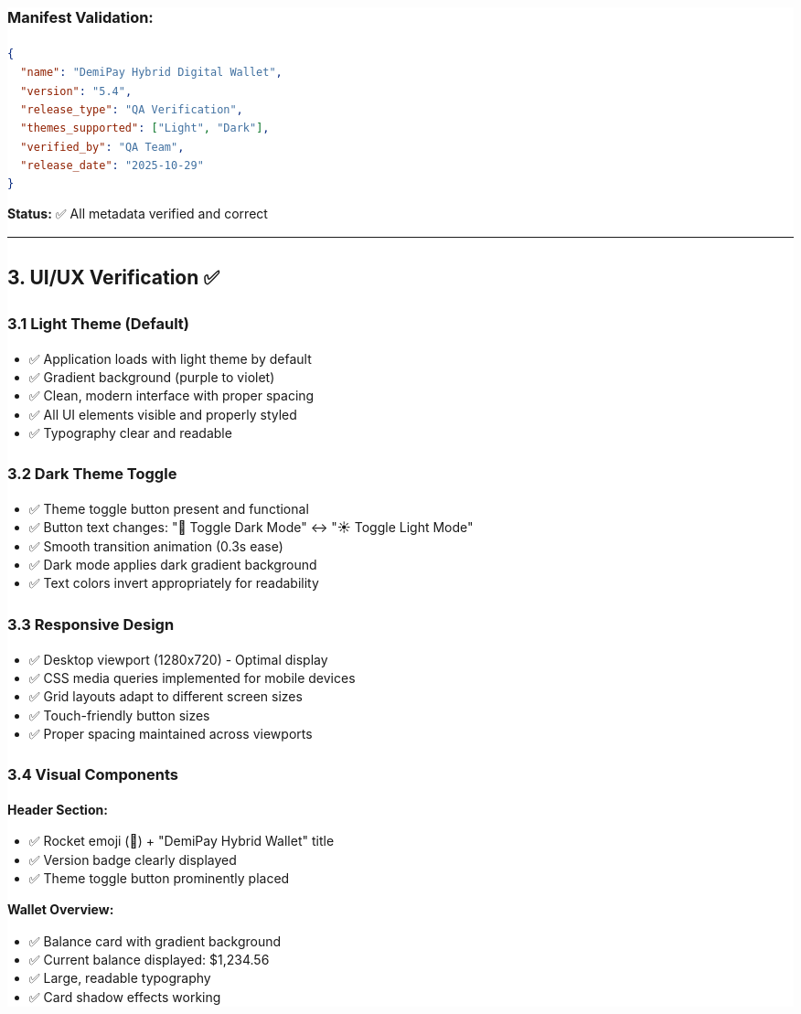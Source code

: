 ### Manifest Validation:

```json
{
  "name": "DemiPay Hybrid Digital Wallet",
  "version": "5.4",
  "release_type": "QA Verification",
  "themes_supported": ["Light", "Dark"],
  "verified_by": "QA Team",
  "release_date": "2025-10-29"
}
```

**Status:** ✅ All metadata verified and correct

* * *

## 3\. UI/UX Verification ✅

### 3.1 Light Theme (Default)

-   ✅ Application loads with light theme by default
-   ✅ Gradient background (purple to violet)
-   ✅ Clean, modern interface with proper spacing
-   ✅ All UI elements visible and properly styled
-   ✅ Typography clear and readable

### 3.2 Dark Theme Toggle

-   ✅ Theme toggle button present and functional
-   ✅ Button text changes: "🌙 Toggle Dark Mode" ↔ "☀️ Toggle Light Mode"
-   ✅ Smooth transition animation (0.3s ease)
-   ✅ Dark mode applies dark gradient background
-   ✅ Text colors invert appropriately for readability

### 3.3 Responsive Design

-   ✅ Desktop viewport (1280x720) - Optimal display
-   ✅ CSS media queries implemented for mobile devices
-   ✅ Grid layouts adapt to different screen sizes
-   ✅ Touch-friendly button sizes
-   ✅ Proper spacing maintained across viewports

### 3.4 Visual Components

**Header Section:**

-   ✅ Rocket emoji (🚀) + "DemiPay Hybrid Wallet" title
-   ✅ Version badge clearly displayed
-   ✅ Theme toggle button prominently placed

**Wallet Overview:**

-   ✅ Balance card with gradient background
-   ✅ Current balance displayed: $1,234.56
-   ✅ Large, readable typography
-   ✅ Card shadow effects working
